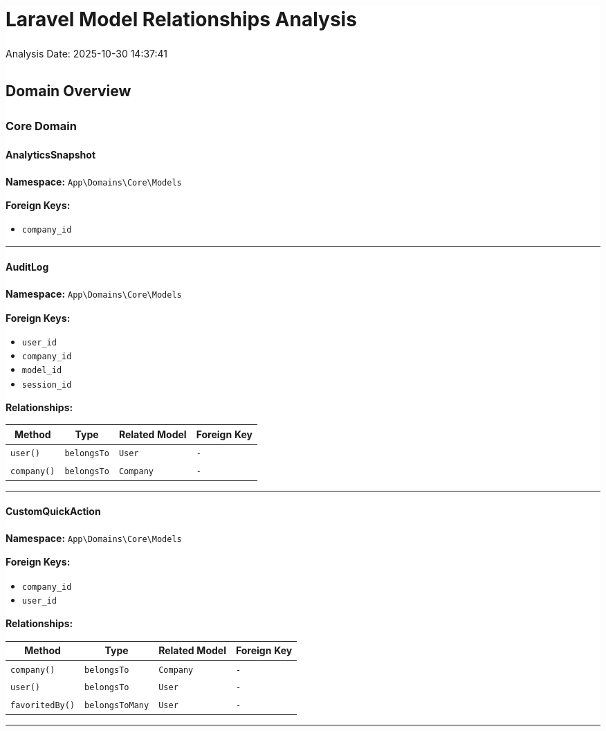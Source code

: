 # Laravel Model Relationships Analysis

Analysis Date: 2025-10-30 14:37:41

## Domain Overview

### Core Domain

#### AnalyticsSnapshot

**Namespace:** `App\Domains\Core\Models`

**Foreign Keys:**
- `company_id`

---

#### AuditLog

**Namespace:** `App\Domains\Core\Models`

**Foreign Keys:**
- `user_id`
- `company_id`
- `model_id`
- `session_id`

**Relationships:**

| Method | Type | Related Model | Foreign Key |
|--------|------|---------------|-------------|
| `user()` | `belongsTo` | `User` | `-` |
| `company()` | `belongsTo` | `Company` | `-` |

---

#### CustomQuickAction

**Namespace:** `App\Domains\Core\Models`

**Foreign Keys:**
- `company_id`
- `user_id`

**Relationships:**

| Method | Type | Related Model | Foreign Key |
|--------|------|---------------|-------------|
| `company()` | `belongsTo` | `Company` | `-` |
| `user()` | `belongsTo` | `User` | `-` |
| `favoritedBy()` | `belongsToMany` | `User` | `-` |

---